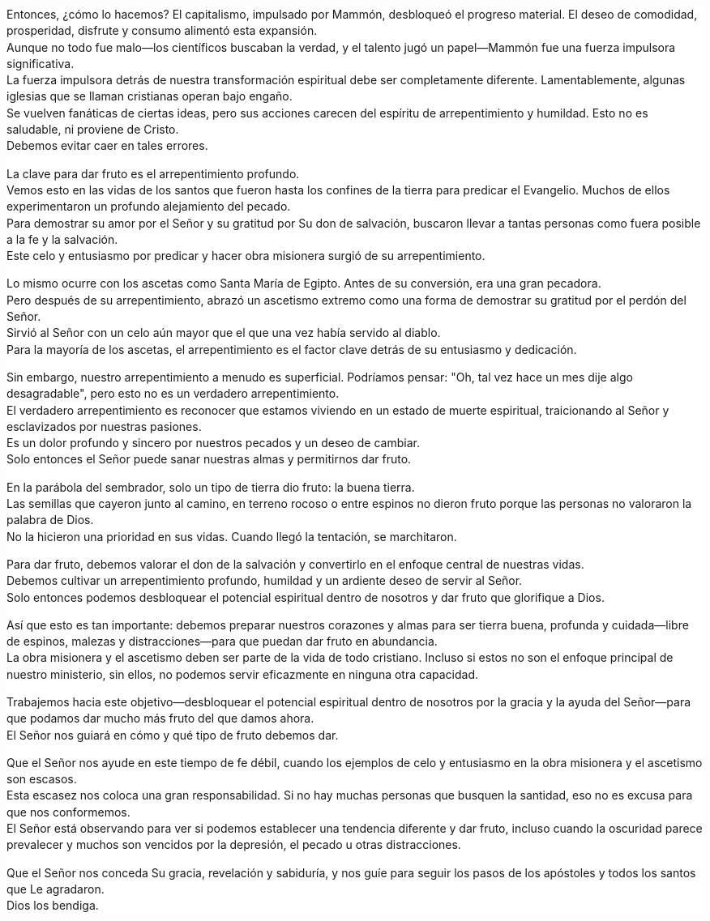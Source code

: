 Entonces, ¿cómo lo hacemos? El capitalismo, impulsado por Mammón, desbloqueó el progreso material. El deseo de comodidad, prosperidad, disfrute y consumo alimentó esta expansión.  
Aunque no todo fue malo—los científicos buscaban la verdad, y el talento jugó un papel—Mammón fue una fuerza impulsora significativa.  
La fuerza impulsora detrás de nuestra transformación espiritual debe ser completamente diferente. Lamentablemente, algunas iglesias que se llaman cristianas operan bajo engaño.  
Se vuelven fanáticas de ciertas ideas, pero sus acciones carecen del espíritu de arrepentimiento y humildad. Esto no es saludable, ni proviene de Cristo.  
Debemos evitar caer en tales errores.  

La clave para dar fruto es el arrepentimiento profundo.  
Vemos esto en las vidas de los santos que fueron hasta los confines de la tierra para predicar el Evangelio. Muchos de ellos experimentaron un profundo alejamiento del pecado.  
Para demostrar su amor por el Señor y su gratitud por Su don de salvación, buscaron llevar a tantas personas como fuera posible a la fe y la salvación.  
Este celo y entusiasmo por predicar y hacer obra misionera surgió de su arrepentimiento.  

Lo mismo ocurre con los ascetas como Santa María de Egipto. Antes de su conversión, era una gran pecadora.  
Pero después de su arrepentimiento, abrazó un ascetismo extremo como una forma de demostrar su gratitud por el perdón del Señor.  
Sirvió al Señor con un celo aún mayor que el que una vez había servido al diablo.  
Para la mayoría de los ascetas, el arrepentimiento es el factor clave detrás de su entusiasmo y dedicación.  

Sin embargo, nuestro arrepentimiento a menudo es superficial. Podríamos pensar: "Oh, tal vez hace un mes dije algo desagradable", pero esto no es un verdadero arrepentimiento.  
El verdadero arrepentimiento es reconocer que estamos viviendo en un estado de muerte espiritual, traicionando al Señor y esclavizados por nuestras pasiones.  
Es un dolor profundo y sincero por nuestros pecados y un deseo de cambiar.  
Solo entonces el Señor puede sanar nuestras almas y permitirnos dar fruto.  

En la parábola del sembrador, solo un tipo de tierra dio fruto: la buena tierra.  
Las semillas que cayeron junto al camino, en terreno rocoso o entre espinos no dieron fruto porque las personas no valoraron la palabra de Dios.  
No la hicieron una prioridad en sus vidas. Cuando llegó la tentación, se marchitaron.  

Para dar fruto, debemos valorar el don de la salvación y convertirlo en el enfoque central de nuestras vidas.  
Debemos cultivar un arrepentimiento profundo, humildad y un ardiente deseo de servir al Señor.  
Solo entonces podemos desbloquear el potencial espiritual dentro de nosotros y dar fruto que glorifique a Dios.  

Así que esto es tan importante: debemos preparar nuestros corazones y almas para ser tierra buena, profunda y cuidada—libre de espinos, malezas y distracciones—para que puedan dar fruto en abundancia.  
La obra misionera y el ascetismo deben ser parte de la vida de todo cristiano. Incluso si estos no son el enfoque principal de nuestro ministerio, sin ellos, no podemos servir eficazmente en ninguna otra capacidad.  

Trabajemos hacia este objetivo—desbloquear el potencial espiritual dentro de nosotros por la gracia y la ayuda del Señor—para que podamos dar mucho más fruto del que damos ahora.  
El Señor nos guiará en cómo y qué tipo de fruto debemos dar.  

Que el Señor nos ayude en este tiempo de fe débil, cuando los ejemplos de celo y entusiasmo en la obra misionera y el ascetismo son escasos.  
Esta escasez nos coloca una gran responsabilidad. Si no hay muchas personas que busquen la santidad, eso no es excusa para que nos conformemos.  
El Señor está observando para ver si podemos establecer una tendencia diferente y dar fruto, incluso cuando la oscuridad parece prevalecer y muchos son vencidos por la depresión, el pecado u otras distracciones.  

Que el Señor nos conceda Su gracia, revelación y sabiduría, y nos guíe para seguir los pasos de los apóstoles y todos los santos que Le agradaron.  
Dios los bendiga.

